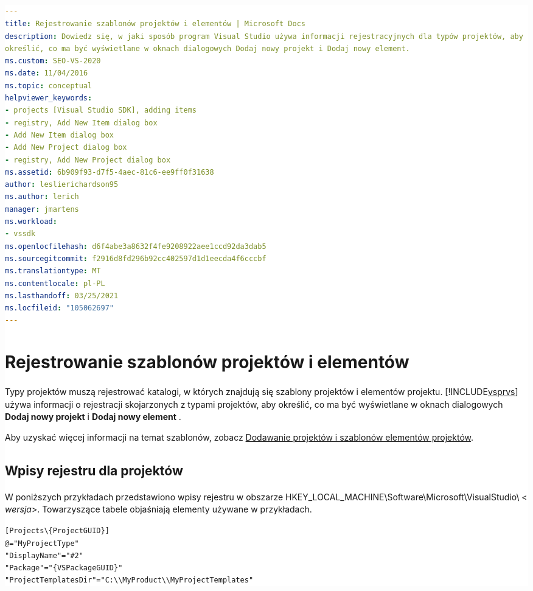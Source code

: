 ```yaml
---
title: Rejestrowanie szablonów projektów i elementów | Microsoft Docs
description: Dowiedz się, w jaki sposób program Visual Studio używa informacji rejestracyjnych dla typów projektów, aby określić, co ma być wyświetlane w oknach dialogowych Dodaj nowy projekt i Dodaj nowy element.
ms.custom: SEO-VS-2020
ms.date: 11/04/2016
ms.topic: conceptual
helpviewer_keywords:
- projects [Visual Studio SDK], adding items
- registry, Add New Item dialog box
- Add New Item dialog box
- Add New Project dialog box
- registry, Add New Project dialog box
ms.assetid: 6b909f93-d7f5-4aec-81c6-ee9ff0f31638
author: leslierichardson95
ms.author: lerich
manager: jmartens
ms.workload:
- vssdk
ms.openlocfilehash: d6f4abe3a8632f4fe9208922aee1ccd92da3dab5
ms.sourcegitcommit: f2916d8fd296b92cc402597d1d1eecda4f6cccbf
ms.translationtype: MT
ms.contentlocale: pl-PL
ms.lasthandoff: 03/25/2021
ms.locfileid: "105062697"
---
```

# <a name="registering-project-and-item-templates"></a>Rejestrowanie szablonów projektów i elementów
Typy projektów muszą rejestrować katalogi, w których znajdują się szablony projektów i elementów projektu. [!INCLUDE[vsprvs](../../code-quality/includes/vsprvs_md.md)] używa informacji o rejestracji skojarzonych z typami projektów, aby określić, co ma być wyświetlane w oknach dialogowych **Dodaj nowy projekt** i **Dodaj nowy element** .

 Aby uzyskać więcej informacji na temat szablonów, zobacz [Dodawanie projektów i szablonów elementów projektów](../../extensibility/internals/adding-project-and-project-item-templates.md).

## <a name="registry-entries-for-projects"></a>Wpisy rejestru dla projektów
 W poniższych przykładach przedstawiono wpisy rejestru w obszarze HKEY_LOCAL_MACHINE\Software\Microsoft\VisualStudio\\ < *wersja*>. Towarzyszące tabele objaśniają elementy używane w przykładach.

```
[Projects\{ProjectGUID}]
@="MyProjectType"
"DisplayName"="#2"
"Package"="{VSPackageGUID}"
"ProjectTemplatesDir"="C:\\MyProduct\\MyProjectTemplates"
```
